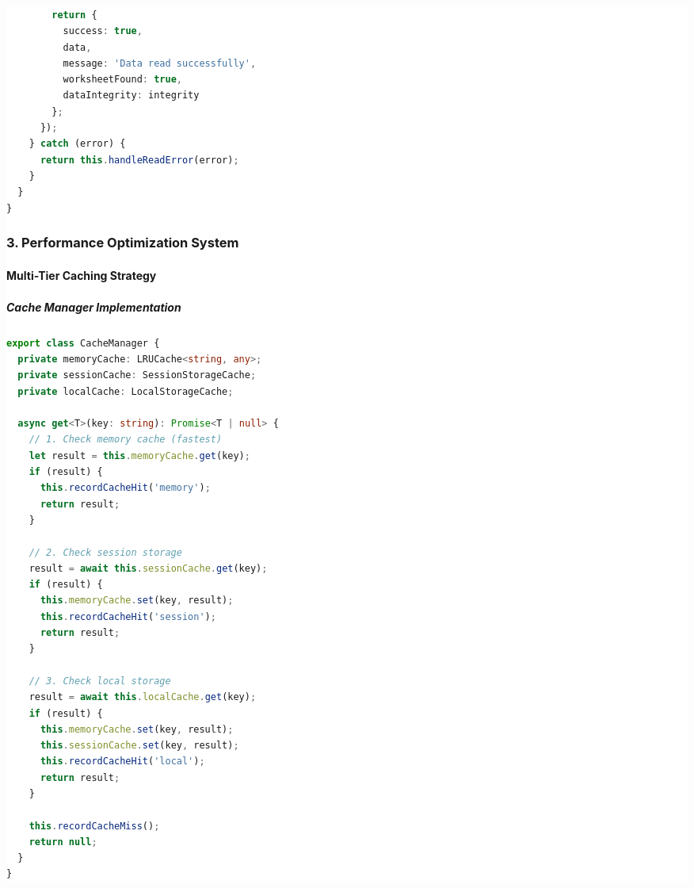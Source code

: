 ```typescript
        return {
          success: true,
          data,
          message: 'Data read successfully',
          worksheetFound: true,
          dataIntegrity: integrity
        };
      });
    } catch (error) {
      return this.handleReadError(error);
    }
  }
}
```

### 3. Performance Optimization System

#### Multi-Tier Caching Strategy

##### Cache Manager Implementation
```typescript
export class CacheManager {
  private memoryCache: LRUCache<string, any>;
  private sessionCache: SessionStorageCache;
  private localCache: LocalStorageCache;

  async get<T>(key: string): Promise<T | null> {
    // 1. Check memory cache (fastest)
    let result = this.memoryCache.get(key);
    if (result) {
      this.recordCacheHit('memory');
      return result;
    }

    // 2. Check session storage
    result = await this.sessionCache.get(key);
    if (result) {
      this.memoryCache.set(key, result);
      this.recordCacheHit('session');
      return result;
    }

    // 3. Check local storage
    result = await this.localCache.get(key);
    if (result) {
      this.memoryCache.set(key, result);
      this.sessionCache.set(key, result);
      this.recordCacheHit('local');
      return result;
    }

    this.recordCacheMiss();
    return null;
  }
}
```
